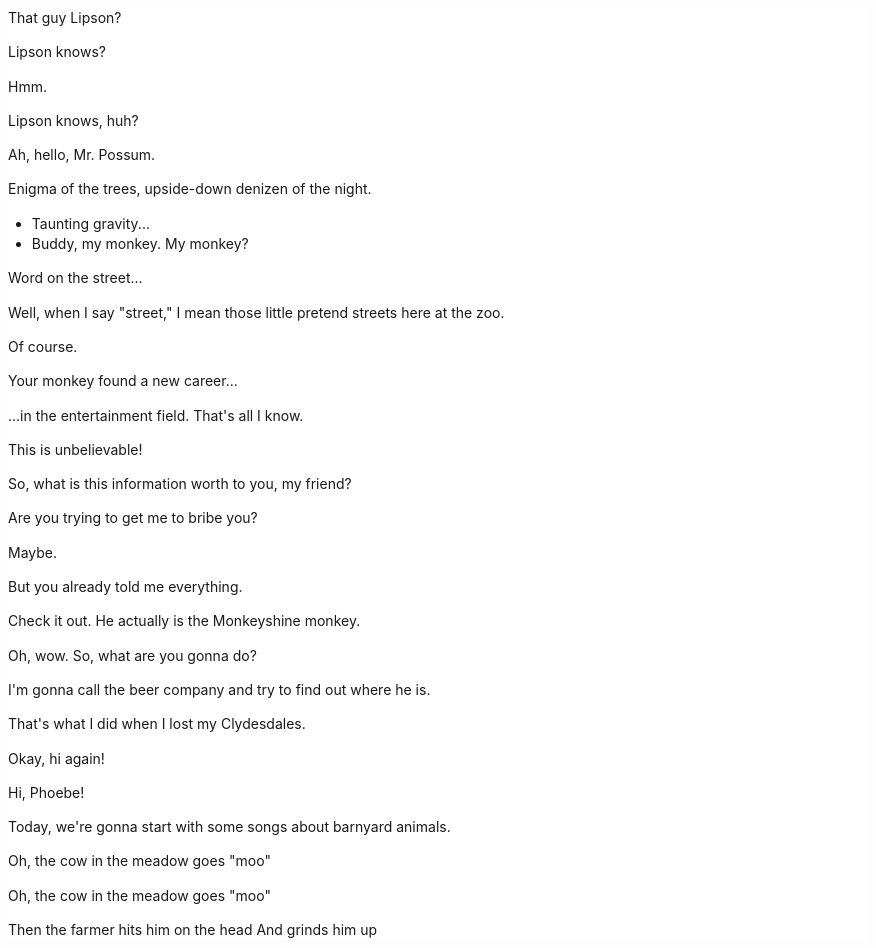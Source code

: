 That guy Lipson?

Lipson knows?

Hmm.

Lipson knows, huh?

Ah, hello, Mr. Possum.

Enigma of the trees,
upside-down denizen of the night.

- Taunting gravity...
- Buddy, my monkey. My monkey?

Word on the street...

Well, when I say "street," I mean
those little pretend streets here at the zoo.

Of course.

Your monkey found a new career...

...in the entertainment field.
That's all I know.

This is unbelievable!

So, what is this information
worth to you, my friend?

Are you trying
to get me to bribe you?

Maybe.

But you already told me everything.

Check it out. He actually is
the Monkeyshine monkey.

Oh, wow. So, what are you gonna do?

I'm gonna call the beer company
and try to find out where he is.

That's what I did
when I lost my Clydesdales.

Okay, hi again!

Hi, Phoebe!

Today, we're gonna start with
some songs about barnyard animals.

Oh, the cow in the meadow goes "moo"

Oh, the cow in the meadow goes "moo"

Then the farmer hits him on the head
And grinds him up
